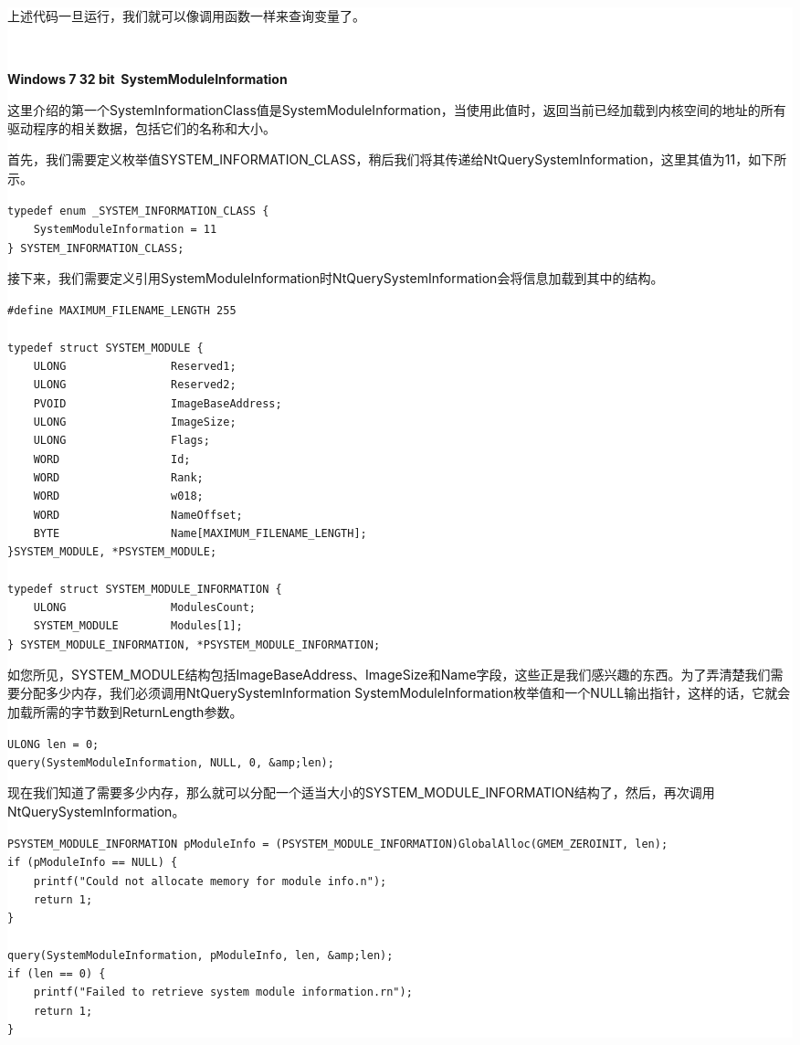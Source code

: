 上述代码一旦运行，我们就可以像调用函数一样来查询变量了。

**<br>**

**Windows 7 32 bit  SystemModuleInformation**

这里介绍的第一个SystemInformationClass值是SystemModuleInformation，当使用此值时，返回当前已经加载到内核空间的地址的所有驱动程序的相关数据，包括它们的名称和大小。

首先，我们需要定义枚举值SYSTEM_INFORMATION_CLASS，稍后我们将其传递给NtQuerySystemInformation，这里其值为11，如下所示。



```
typedef enum _SYSTEM_INFORMATION_CLASS {
    SystemModuleInformation = 11
} SYSTEM_INFORMATION_CLASS;
```

接下来，我们需要定义引用SystemModuleInformation时NtQuerySystemInformation会将信息加载到其中的结构。

```
#define MAXIMUM_FILENAME_LENGTH 255
 
typedef struct SYSTEM_MODULE {
    ULONG                Reserved1;
    ULONG                Reserved2;
    PVOID                ImageBaseAddress;
    ULONG                ImageSize;
    ULONG                Flags;
    WORD                 Id;
    WORD                 Rank;
    WORD                 w018;
    WORD                 NameOffset;
    BYTE                 Name[MAXIMUM_FILENAME_LENGTH];
}SYSTEM_MODULE, *PSYSTEM_MODULE;
 
typedef struct SYSTEM_MODULE_INFORMATION {
    ULONG                ModulesCount;
    SYSTEM_MODULE        Modules[1];
} SYSTEM_MODULE_INFORMATION, *PSYSTEM_MODULE_INFORMATION;
```

如您所见，SYSTEM_MODULE结构包括ImageBaseAddress、ImageSize和Name字段，这些正是我们感兴趣的东西。为了弄清楚我们需要分配多少内存，我们必须调用NtQuerySystemInformation SystemModuleInformation枚举值和一个NULL输出指针，这样的话，它就会加载所需的字节数到ReturnLength参数。

```
ULONG len = 0;
query(SystemModuleInformation, NULL, 0, &amp;len);
```

现在我们知道了需要多少内存，那么就可以分配一个适当大小的SYSTEM_MODULE_INFORMATION结构了，然后，再次调用NtQuerySystemInformation。

```
PSYSTEM_MODULE_INFORMATION pModuleInfo = (PSYSTEM_MODULE_INFORMATION)GlobalAlloc(GMEM_ZEROINIT, len);
if (pModuleInfo == NULL) {
    printf("Could not allocate memory for module info.n");
    return 1;
}
 
query(SystemModuleInformation, pModuleInfo, len, &amp;len);
if (len == 0) {
    printf("Failed to retrieve system module information.rn");
    return 1;
}
```
